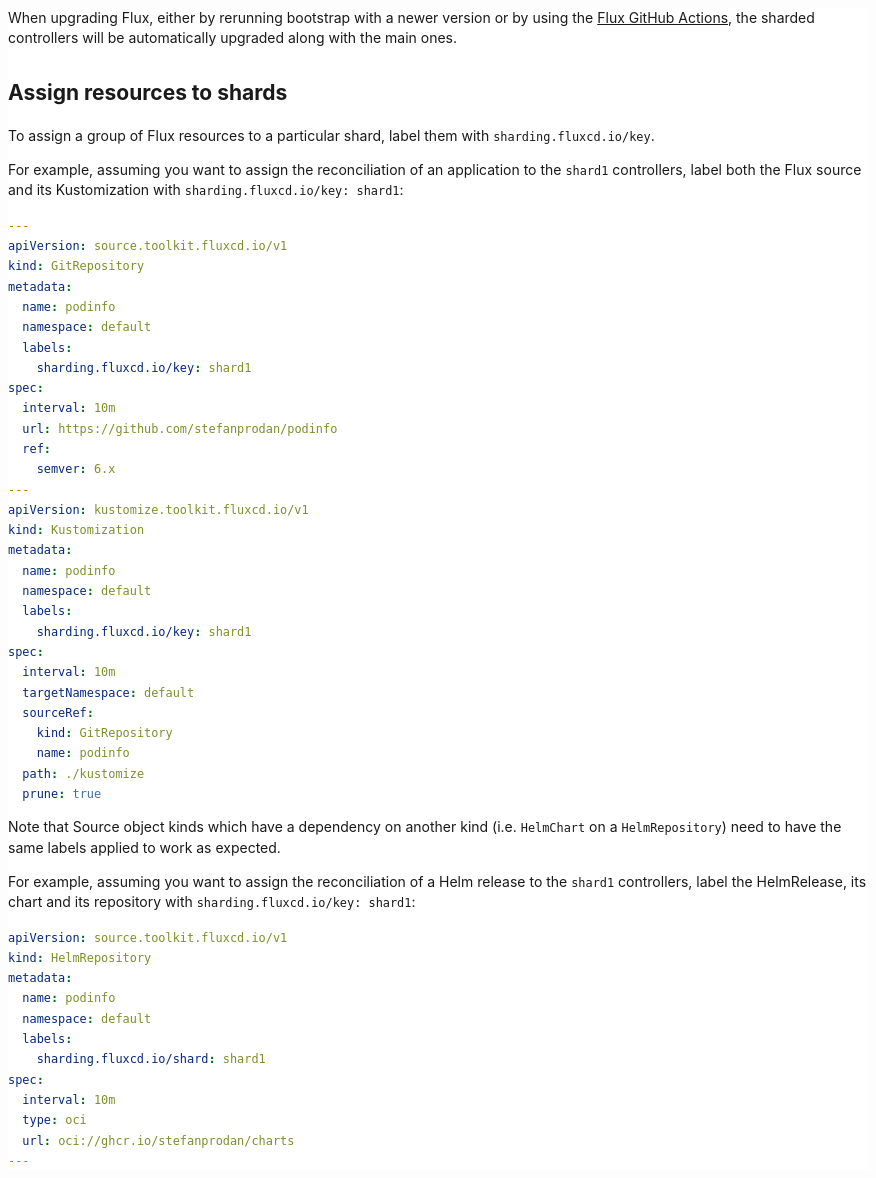 When upgrading Flux, either by rerunning bootstrap with a newer version or
by using the [Flux GitHub Actions](/flux/flux-gh-action.md#automate-flux-updates),
the sharded controllers will be automatically upgraded along with the main ones.

## Assign resources to shards

To assign a group of Flux resources to a particular shard, label
them with `sharding.fluxcd.io/key`.

For example, assuming you want to assign the reconciliation of an application
to the `shard1` controllers, label both the Flux source and its Kustomization
with `sharding.fluxcd.io/key: shard1`:

```yaml
---
apiVersion: source.toolkit.fluxcd.io/v1
kind: GitRepository
metadata:
  name: podinfo
  namespace: default
  labels:
    sharding.fluxcd.io/key: shard1
spec:
  interval: 10m
  url: https://github.com/stefanprodan/podinfo
  ref:
    semver: 6.x
---
apiVersion: kustomize.toolkit.fluxcd.io/v1
kind: Kustomization
metadata:
  name: podinfo
  namespace: default
  labels:
    sharding.fluxcd.io/key: shard1
spec:
  interval: 10m
  targetNamespace: default
  sourceRef:
    kind: GitRepository
    name: podinfo
  path: ./kustomize
  prune: true
```

Note that Source object kinds which have a dependency on another kind
(i.e. `HelmChart` on a `HelmRepository`) need to have the same labels
applied to work as expected.

For example, assuming you want to assign the reconciliation of a Helm release
to the `shard1` controllers, label the HelmRelease, its chart and its repository
with `sharding.fluxcd.io/key: shard1`:

```yaml
apiVersion: source.toolkit.fluxcd.io/v1
kind: HelmRepository
metadata:
  name: podinfo
  namespace: default
  labels:
    sharding.fluxcd.io/shard: shard1
spec:
  interval: 10m
  type: oci
  url: oci://ghcr.io/stefanprodan/charts
---
```